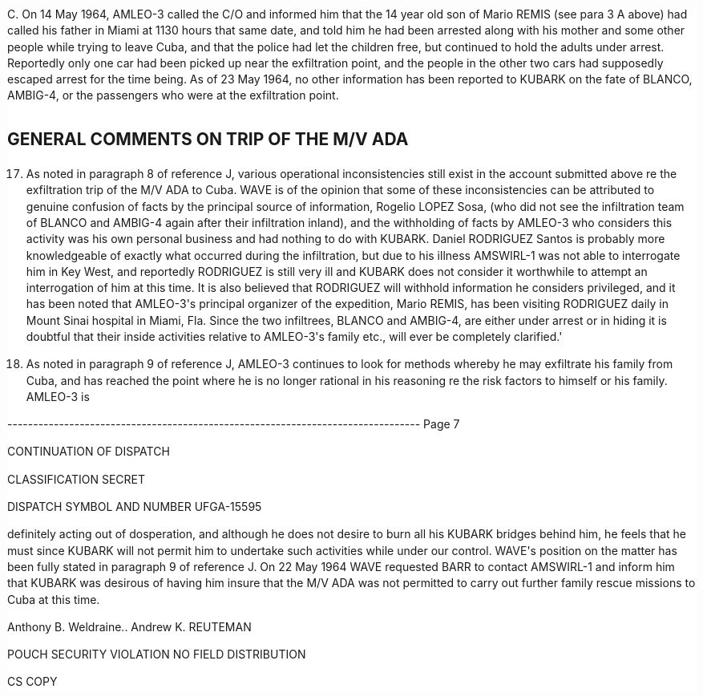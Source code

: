 C. On 14 May 1964, AMLEO-3 called the C/O and informed him that the 14 year old son of Mario REMIS (see para 3 A above) had called his father in Miami at 1130 hours that same date, and told him he had been arrested along with his mother and some other people while trying to leave Cuba, and that the police had let the children free, but continued to hold the adults under arrest. Reportedly only one car had been picked up near the exfiltration point, and the people in the other two cars had supposedly escaped arrest for the time being. As of 23 May 1964, no other information has been reported to KUBARK on the fate of BLANCO, AMBIG-4, or the passengers who were at the exfiltration point.

## GENERAL COMMENTS ON TRIP OF THE M/V ADA

17. As noted in paragraph 8 of reference J, various operational inconsistencies still exist in the account submitted above re the exfiltration trip of the M/V ADA to Cuba. WAVE is of the opinion that some of these inconsistencies can be attributed to genuine confusion of facts by the principal source of information, Rogelio LOPEZ Sosa, (who did not see the infiltration team of BLANCO and AMBIG-4 again after their infiltration inland), and the withholding of facts by AMLEO-3 who considers this activity was his own personal business and had nothing to do with KUBARK. Daniel RODRIGUEZ Santos is probably more knowledgeable of exactly what occurred during the infiltration, but due to his illness AMSWIRL-1 was not able to interrogate him in Key West, and reportedly RODRIGUEZ is still very ill and KUBARK does not consider it worthwhile to attempt an interrogation of him at this time. It is also believed that RODRIGUEZ will withhold information he considers privileged, and it has been noted that AMLEO-3's principal organizer of the expedition, Mario REMIS, has been visiting RODRIGUEZ daily in Mount Sinai hospital in Miami, Fla. Since the two infiltrees, BLANCO and AMBIG-4, are either under arrest or in hiding it is doubtful that their inside activities relative to AMLEO-3's family etc., will ever be completely clarified.'

18. As noted in paragraph 9 of reference J, AMLEO-3 continues to look for methods whereby he may exfiltrate his family from Cuba, and has reached the point where he is no longer rational in his reasoning re the risk factors to himself or his family. AMLEO-3 is


-------------------------------------------------------------------------------- Page 7

CONTINUATION OF
DISPATCH

CLASSIFICATION
SECRET

DISPATCH SYMBOL AND NUMBER
UFGA-15595

definitely acting out of dosperation, and although he does not desire to burn all his KUBARK bridges behind him, he feels that he must since KUBARK will not permit him to undertake such activities while under our control. WAVE's position on the matter has been fully stated in paragraph 9 of reference J. On 22 May 1964 WAVE requested BARR to contact AMSWIRL-1 and inform him that KUBARK was desirous of having him insure that the M/V ADA was not permitted to carry out further family rescue missions to Cuba at this time.

Anthony B. Weldraine..
Andrew K. REUTEMAN

POUCH SECURITY VIOLATION
NO FIELD DISTRIBUTION

CS COPY
